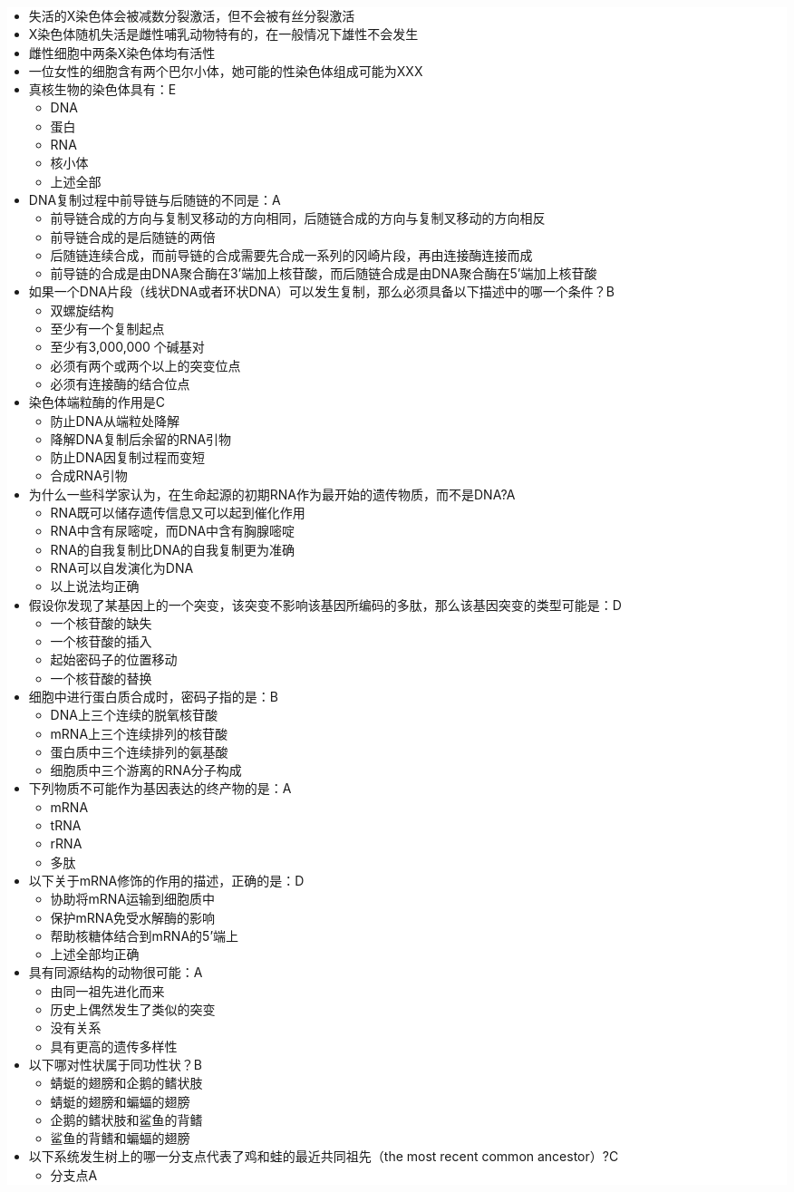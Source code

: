   - 失活的X染色体会被减数分裂激活，但不会被有丝分裂激活
  - X染色体随机失活是雌性哺乳动物特有的，在一般情况下雄性不会发生
  - 雌性细胞中两条X染色体均有活性
  - 一位女性的细胞含有两个巴尔小体，她可能的性染色体组成可能为XXX
- 真核生物的染色体具有：<span class="xz-answer">E</span>
  - DNA
  - 蛋白
  - RNA
  - 核小体
  - 上述全部
- DNA复制过程中前导链与后随链的不同是：<span class="xz-answer">A</span>
  - 前导链合成的方向与复制叉移动的方向相同，后随链合成的方向与复制叉移动的方向相反
  - 前导链合成的是后随链的两倍
  - 后随链连续合成，而前导链的合成需要先合成一系列的冈崎片段，再由连接酶连接而成
  - 前导链的合成是由DNA聚合酶在3<span lang="en">’</span>端加上核苷酸，而后随链合成是由DNA聚合酶在5<span lang="en">’</span>端加上核苷酸
- 如果一个DNA片段（线状DNA或者环状DNA）可以发生复制，那么必须具备以下描述中的哪一个条件？<span class="xz-answer">B</span>
  - 双螺旋结构
  - 至少有一个复制起点
  - 至少有3,000,000 个碱基对
  - 必须有两个或两个以上的突变位点
  - 必须有连接酶的结合位点
- 染色体端粒酶的作用是<span class="xz-answer">C</span>
  - 防止DNA从端粒处降解
  - 降解DNA复制后余留的RNA引物
  - 防止DNA因复制过程而变短
  - 合成RNA引物
- 为什么一些科学家认为，在生命起源的初期RNA作为最开始的遗传物质，而不是DNA?<span class="xz-answer">A</span>
  - RNA既可以储存遗传信息又可以起到催化作用
  - RNA中含有尿嘧啶，而DNA中含有胸腺嘧啶
  - RNA的自我复制比DNA的自我复制更为准确
  - RNA可以自发演化为DNA
  - 以上说法均正确
- 假设你发现了某基因上的一个突变，该突变不影响该基因所编码的多肽，那么该基因突变的类型可能是：<span class="xz-answer">D</span>
  - 一个核苷酸的缺失
  - 一个核苷酸的插入
  - 起始密码子的位置移动
  - 一个核苷酸的替换
- 细胞中进行蛋白质合成时，密码子指的是：<span class="xz-answer">B</span>
  - DNA上三个连续的脱氧核苷酸
  - mRNA上三个连续排列的核苷酸
  - 蛋白质中三个连续排列的氨基酸
  - 细胞质中三个游离的RNA分子构成
- 下列物质不可能作为基因表达的终产物的是：<span class="xz-answer">A</span>
  - mRNA
  - tRNA
  - rRNA
  - 多肽
- 以下关于mRNA修饰的作用的描述，正确的是：<span class="xz-answer">D</span>
  - 协助将mRNA运输到细胞质中
  - 保护mRNA免受水解酶的影响
  - 帮助核糖体结合到mRNA的5<span lang="en">’</span>端上
  - 上述全部均正确
- 具有同源结构的动物很可能：<span class="xz-answer">A</span>
  - 由同一祖先进化而来
  - 历史上偶然发生了类似的突变
  - 没有关系
  - 具有更高的遗传多样性
- 以下哪对性状属于同功性状？<span class="xz-answer">B</span>
  - 蜻蜓的翅膀和企鹅的鳍状肢
  - 蜻蜓的翅膀和蝙蝠的翅膀
  - 企鹅的鳍状肢和鲨鱼的背鳍
  - 鲨鱼的背鳍和蝙蝠的翅膀
- 以下系统发生树上的哪一分支点代表了鸡和蛙的最近共同祖先（the most recent common ancestor）?<span class="xz-answer">C</span>
  - 分支点A